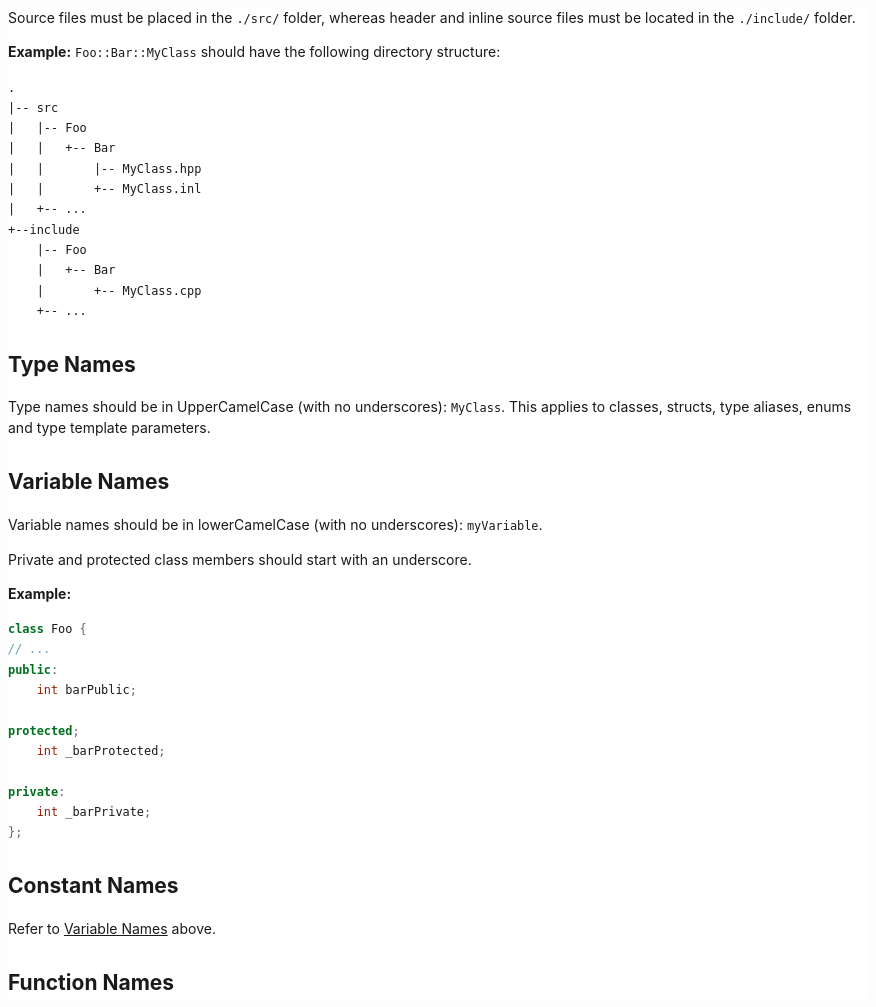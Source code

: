 Source files must be placed in the `./src/` folder, whereas header and inline source files must be located in the `./include/` folder.

**Example:** `Foo::Bar::MyClass` should have the following directory structure:

```dirtree
.
|-- src
|   |-- Foo
|   |   +-- Bar
|   |       |-- MyClass.hpp
|   |       +-- MyClass.inl
|   +-- ...
+--include
    |-- Foo
    |   +-- Bar
    |       +-- MyClass.cpp
    +-- ...
```


## Type Names

Type names should be in UpperCamelCase (with no underscores): `MyClass`.
This applies to classes, structs, type aliases, enums and type template parameters.

## Variable Names

Variable names should be in lowerCamelCase (with no underscores): `myVariable`.

Private and protected class members should start with an underscore.

**Example:**
```cpp
class Foo {
// ...
public:
    int barPublic;
    
protected;
    int _barProtected;
    
private:
    int _barPrivate;
};
```


## Constant Names

Refer to [Variable Names](#variable-names) above.

## Function Names
